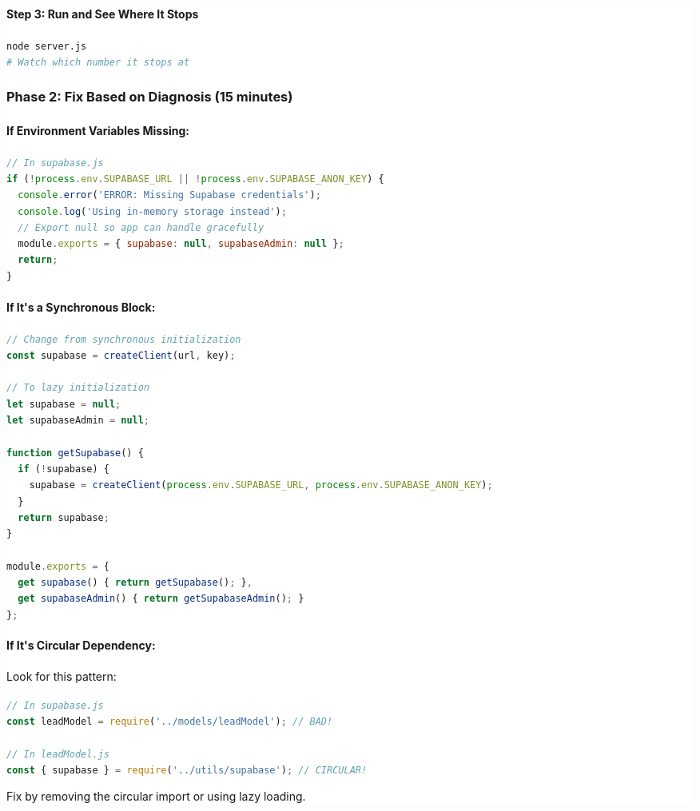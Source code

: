 #### Step 3: Run and See Where It Stops
```bash
node server.js
# Watch which number it stops at
```

### Phase 2: Fix Based on Diagnosis (15 minutes)

#### If Environment Variables Missing:
```javascript
// In supabase.js
if (!process.env.SUPABASE_URL || !process.env.SUPABASE_ANON_KEY) {
  console.error('ERROR: Missing Supabase credentials');
  console.log('Using in-memory storage instead');
  // Export null so app can handle gracefully
  module.exports = { supabase: null, supabaseAdmin: null };
  return;
}
```

#### If It's a Synchronous Block:
```javascript
// Change from synchronous initialization
const supabase = createClient(url, key);

// To lazy initialization
let supabase = null;
let supabaseAdmin = null;

function getSupabase() {
  if (!supabase) {
    supabase = createClient(process.env.SUPABASE_URL, process.env.SUPABASE_ANON_KEY);
  }
  return supabase;
}

module.exports = {
  get supabase() { return getSupabase(); },
  get supabaseAdmin() { return getSupabaseAdmin(); }
};
```

#### If It's Circular Dependency:
Look for this pattern:
```javascript
// In supabase.js
const leadModel = require('../models/leadModel'); // BAD!

// In leadModel.js
const { supabase } = require('../utils/supabase'); // CIRCULAR!
```

Fix by removing the circular import or using lazy loading.
